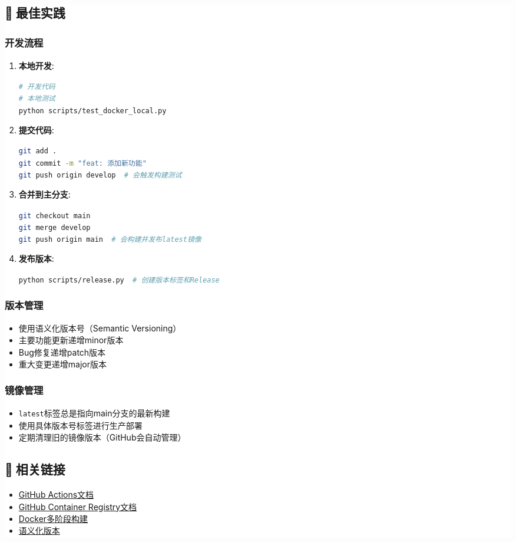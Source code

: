 ## 📝 最佳实践

### 开发流程

1. **本地开发**:
   ```bash
   # 开发代码
   # 本地测试
   python scripts/test_docker_local.py
   ```

2. **提交代码**:
   ```bash
   git add .
   git commit -m "feat: 添加新功能"
   git push origin develop  # 会触发构建测试
   ```

3. **合并到主分支**:
   ```bash
   git checkout main
   git merge develop
   git push origin main  # 会构建并发布latest镜像
   ```

4. **发布版本**:
   ```bash
   python scripts/release.py  # 创建版本标签和Release
   ```

### 版本管理

- 使用语义化版本号（Semantic Versioning）
- 主要功能更新递增minor版本
- Bug修复递增patch版本
- 重大变更递增major版本

### 镜像管理

- `latest`标签总是指向main分支的最新构建
- 使用具体版本号标签进行生产部署
- 定期清理旧的镜像版本（GitHub会自动管理）

## 🔗 相关链接

- [GitHub Actions文档](https://docs.github.com/en/actions)
- [GitHub Container Registry文档](https://docs.github.com/en/packages/working-with-a-github-packages-registry/working-with-the-container-registry)
- [Docker多阶段构建](https://docs.docker.com/develop/dev-best-practices/dockerfile_best-practices/#use-multi-stage-builds)
- [语义化版本](https://semver.org/lang/zh-CN/)
